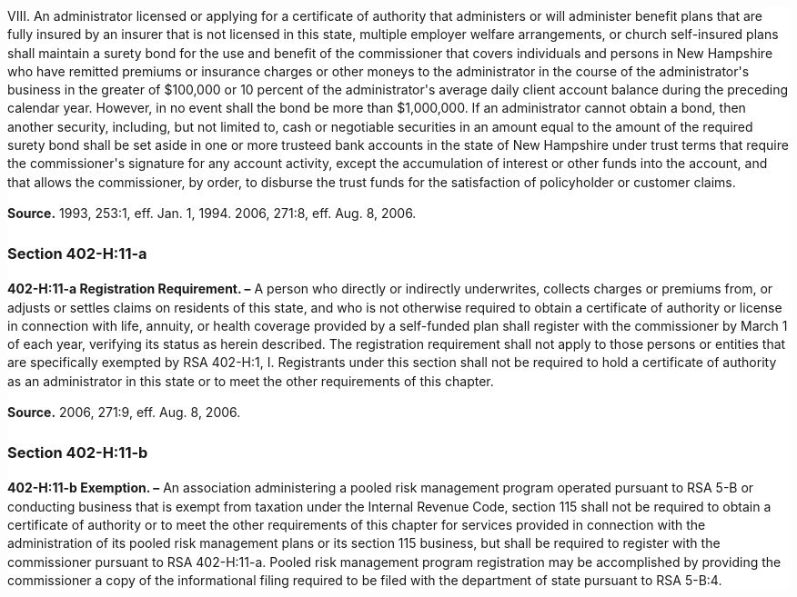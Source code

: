  VIII. An administrator licensed or applying for a certificate of
authority that administers or will administer benefit plans that are
fully insured by an insurer that is not licensed in this state, multiple
employer welfare arrangements, or church self-insured plans shall
maintain a surety bond for the use and benefit of the commissioner that
covers individuals and persons in New Hampshire who have remitted
premiums or insurance charges or other moneys to the administrator in
the course of the administrator's business in the greater of 
                                             $100,000
or 10 percent of the administrator's average daily client account
balance during the preceding calendar year. However, in no event shall
the bond be more than 
                                             $1,000,000. If an administrator cannot obtain a
bond, then another security, including, but not limited to, cash or
negotiable securities in an amount equal to the amount of the required
surety bond shall be set aside in one or more trusteed bank accounts in
the state of New Hampshire under trust terms that require the
commissioner's signature for any account activity, except the
accumulation of interest or other funds into the account, and that
allows the commissioner, by order, to disburse the trust funds for the
satisfaction of policyholder or customer claims.

**Source.** 1993, 253:1, eff. Jan. 1, 1994. 2006, 271:8, eff. Aug. 8,
2006.

### Section 402-H:11-a

 **402-H:11-a Registration Requirement. –** A person who directly or
indirectly underwrites, collects charges or premiums from, or adjusts or
settles claims on residents of this state, and who is not otherwise
required to obtain a certificate of authority or license in connection
with life, annuity, or health coverage provided by a self-funded plan
shall register with the commissioner by March 1 of each year, verifying
its status as herein described. The registration requirement shall not
apply to those persons or entities that are specifically exempted by RSA
402-H:1, I. Registrants under this section shall not be required to hold
a certificate of authority as an administrator in this state or to meet
the other requirements of this chapter.

**Source.** 2006, 271:9, eff. Aug. 8, 2006.

### Section 402-H:11-b

 **402-H:11-b Exemption. –** An association administering a pooled
risk management program operated pursuant to RSA 5-B or conducting
business that is exempt from taxation under the Internal Revenue Code,
section 115 shall not be required to obtain a certificate of authority
or to meet the other requirements of this chapter for services provided
in connection with the administration of its pooled risk management
plans or its section 115 business, but shall be required to register
with the commissioner pursuant to RSA 402-H:11-a. Pooled risk management
program registration may be accomplished by providing the commissioner a
copy of the informational filing required to be filed with the
department of state pursuant to RSA 5-B:4.
